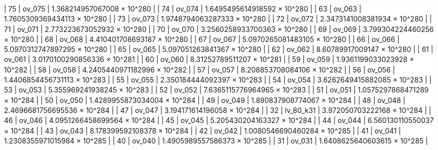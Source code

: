 | 75 | ov_075 | 1.368214957067008 × 10^280 |
| 74 | ov_074 | 1.6495495614918592 × 10^280 |
| 63 | ov_063 | 1.7605309369434113 × 10^280 |
| 73 | ov_073 | 1.9748794063287333 × 10^280 |
| 72 | ov_072 | 2.3473141008381934 × 10^280 |
| 71 | ov_071 | 2.773223673052932 × 10^280 |
| 70 | ov_070 | 3.2560258933700363 × 10^280 |
| 69 | ov_069 | 3.799304224460256 × 10^280 |
| 68 | ov_068 | 4.410401708693187 × 10^280 |
| 67 | ov_067 | 5.0970265081483105 × 10^280 |
| 66 | ov_066 | 5.0970312747897295 × 10^280 |
| 65 | ov_065 | 5.097051263841367 × 10^280 |
| 62 | ov_062 | 8.60789917009147 × 10^280 |
| 61 | ov_061 | 3.0170100290856336 × 10^281 |
| 60 | ov_060 | 8.31252789511207 × 10^281 |
| 59 | ov_059 | 1.9361199033023928 × 10^282 |
| 58 | ov_058 | 4.2405440971182996 × 10^282 |
| 57 | ov_057 | 8.208853708084106 × 10^282 |
| 56 | ov_056 | 1.4406854456731113 × 10^283 |
| 55 | ov_055 | 2.350184444092397 × 10^283 |
| 54 | ov_054 | 3.6262649415882085 × 10^283 |
| 53 | ov_053 | 5.355969241938245 × 10^283 |
| 52 | ov_052 | 7.6365115776964965 × 10^283 |
| 51 | ov_051 | 1.0575297868471289 × 10^284 |
| 50 | ov_050 | 1.4289955873034004 × 10^284 |
| 49 | ov_049 | 1.890837908774067 × 10^284 |
| 48 | ov_048 | 2.4696681756695536 × 10^284 |
| 47 | ov_047 | 3.194171614196058 × 10^284 |
| 32 | lv_80_k31 | 3.972050703222168 × 10^284 |
| 46 | ov_046 | 4.0951266458699564 × 10^284 |
| 45 | ov_045 | 5.205430204163327 × 10^284 |
| 44 | ov_044 | 6.560130110550037 × 10^284 |
| 43 | ov_043 | 8.178399592108378 × 10^284 |
| 42 | ov_042 | 1.0080546690460284 × 10^285 |
| 41 | ov_041 | 1.2308355971015984 × 10^285 |
| 40 | ov_040 | 1.4905989557586373 × 10^285 |
| 31 | ov_031 | 1.6408625640603615 × 10^285 |